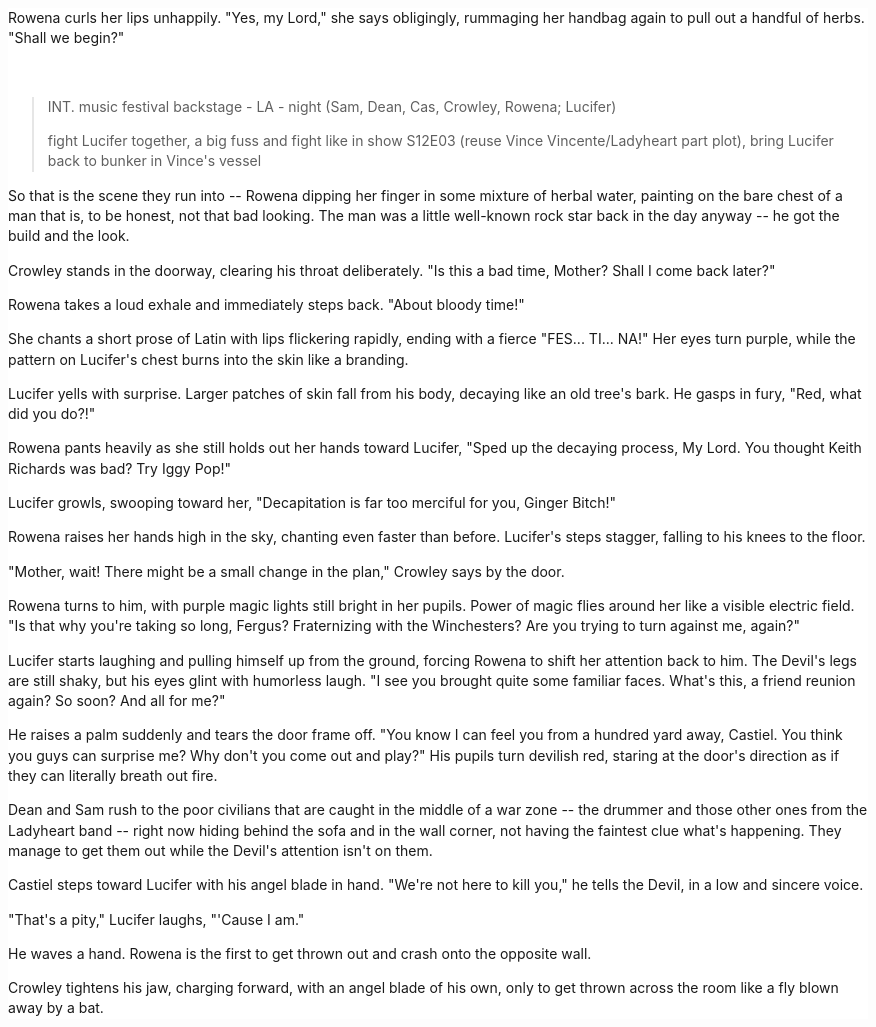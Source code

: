 Rowena curls her lips unhappily. "Yes, my Lord," she says obligingly, rummaging her handbag again to pull out a handful of herbs. "Shall we begin?"

<br>

> INT. music festival backstage - LA - night (Sam, Dean, Cas, Crowley, Rowena; Lucifer)
>
> fight Lucifer together, a big fuss and fight like in show S12E03 (reuse Vince Vincente/Ladyheart part plot), bring Lucifer back to bunker in Vince's vessel

So that is the scene they run into -- Rowena dipping her finger in some mixture of herbal water, painting on the bare chest of a man that is, to be honest, not that bad looking. The man was a little well-known rock star back in the day anyway -- he got the build and the look.

Crowley stands in the doorway, clearing his throat deliberately. "Is this a bad time, Mother? Shall I come back later?"

Rowena takes a loud exhale and immediately steps back. "About bloody time!"

She chants a short prose of Latin with lips flickering rapidly, ending with a fierce "FES... TI... NA!" Her eyes turn purple, while the pattern on Lucifer's chest burns into the skin like a branding.

Lucifer yells with surprise. Larger patches of skin fall from his body, decaying like an old tree's bark. He gasps in fury, "Red, what did you do?!"

Rowena pants heavily as she still holds out her hands toward Lucifer, "Sped up the decaying process, My Lord. You thought Keith Richards was bad? Try Iggy Pop!"

Lucifer growls, swooping toward her, "Decapitation is far too merciful for you, Ginger Bitch!"

Rowena raises her hands high in the sky, chanting even faster than before. Lucifer's steps stagger, falling to his knees to the floor.

"Mother, wait! There might be a small change in the plan," Crowley says by the door.

Rowena turns to him, with purple magic lights still bright in her pupils. Power of magic flies around her like a visible electric field. "Is that why you're taking so long, Fergus? Fraternizing with the Winchesters? Are you trying to turn against me, again?"

Lucifer starts laughing and pulling himself up from the ground, forcing Rowena to shift her attention back to him. The Devil's legs are still shaky, but his eyes glint with humorless laugh. "I see you brought quite some familiar faces. What's this, a friend reunion again? So soon? And all for me?"

He raises a palm suddenly and tears the door frame off. "You know I can feel you from a hundred yard away, Castiel. You think you guys can surprise me? Why don't you come out and play?" His pupils turn devilish red, staring at the door's direction as if they can literally breath out fire.

Dean and Sam rush to the poor civilians that are caught in the middle of a war zone -- the drummer and those other ones from the Ladyheart band -- right now hiding behind the sofa and in the wall corner, not having the faintest clue what's happening. They manage to get them out while the Devil's attention isn't on them.

Castiel steps toward Lucifer with his angel blade in hand. "We're not here to kill you," he tells the Devil, in a low and sincere voice.

"That's a pity," Lucifer laughs, "'Cause I am."

He waves a hand. Rowena is the first to get thrown out and crash onto the opposite wall.

Crowley tightens his jaw, charging forward, with an angel blade of his own, only to get thrown across the room like a fly blown away by a bat.
